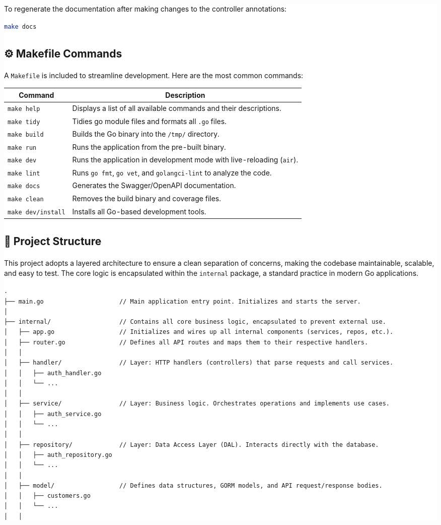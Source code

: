 To regenerate the documentation after making changes to the controller annotations:
```bash
make docs
```

## ⚙️ Makefile Commands

A `Makefile` is included to streamline development. Here are the most common commands:

| Command           | Description                                                        |
| ----------------- | ------------------------------------------------------------------ |
| `make help`       | Displays a list of all available commands and their descriptions.  |
| `make tidy`       | Tidies go module files and formats all `.go` files.                |
| `make build`      | Builds the Go binary into the `/tmp/` directory.                   |
| `make run`        | Runs the application from the pre-built binary.                    |
| `make dev`        | Runs the application in development mode with live-reloading (`air`).|
| `make lint`       | Runs `go fmt`, `go vet`, and `golangci-lint` to analyze the code.  |
| `make docs`       | Generates the Swagger/OpenAPI documentation.                       |
| `make clean`      | Removes the build binary and coverage files.                       |
| `make dev/install`| Installs all Go-based development tools.                           |

## 📁 Project Structure

This project adopts a layered architecture to ensure a clean separation of concerns, making the codebase maintainable, scalable, and easy to test. The core logic is encapsulated within the `internal` package, a standard practice in modern Go applications.

```
.
├── main.go                     // Main application entry point. Initializes and starts the server.
│
├── internal/                   // Contains all core business logic, encapsulated to prevent external use.
│   ├── app.go                  // Initializes and wires up all internal components (services, repos, etc.).
│   ├── router.go               // Defines all API routes and maps them to their respective handlers.
│   │
│   ├── handler/                // Layer: HTTP handlers (controllers) that parse requests and call services.
│   │   ├── auth_handler.go
│   │   └── ...
│   │
│   ├── service/                // Layer: Business logic. Orchestrates operations and implements use cases.
│   │   ├── auth_service.go
│   │   └── ...
│   │
│   ├── repository/             // Layer: Data Access Layer (DAL). Interacts directly with the database.
│   │   ├── auth_repository.go
│   │   └── ...
│   │
│   ├── model/                  // Defines data structures, GORM models, and API request/response bodies.
│   │   ├── customers.go
│   │   └── ...
│   │
```